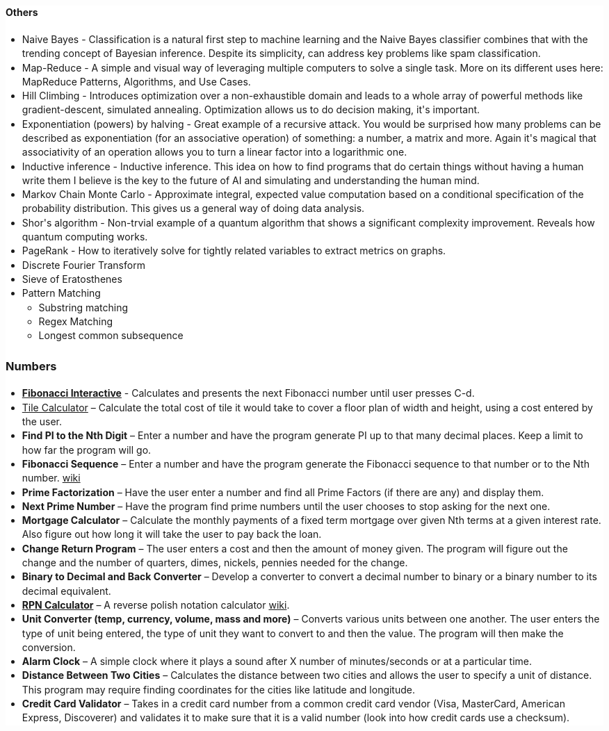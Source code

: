 [bubble-sort]: https://github.com/dylnclrk/exercises/blob/master/sorts/bubble_sort.rb
[merge-sort]: https://github.com/dylnclrk/exercises/blob/master/sorts/merge_sort.rb
[quick-sort]: https://github.com/dylnclrk/exercises/blob/master/sorts/quick_sort.rb

#### Others

* Naive Bayes - Classification is a natural first step to machine learning and the Naive Bayes classifier combines that with the trending concept of Bayesian inference. Despite its simplicity, can address key problems like spam classification.
* Map-Reduce - A simple and visual way of leveraging multiple computers to solve a single task. More on its different uses here: MapReduce Patterns, Algorithms, and Use Cases.
* Hill Climbing - Introduces optimization over a non-exhaustible domain and leads to a whole array of powerful methods like gradient-descent, simulated annealing. Optimization allows us to do decision making, it's important.
* Exponentiation (powers) by halving - Great example of a recursive attack. You would be surprised how many problems can be described as exponentiation (for an associative operation) of something: a number, a matrix and more. Again it's magical that associativity of an operation allows you to turn a linear factor into a logarithmic one.
* Inductive inference - Inductive inference. This idea on how to find programs that do certain things without having a human write them I believe is the key to the future of AI and simulating and understanding the human mind.
* Markov Chain Monte Carlo - Approximate integral, expected value computation based on a conditional specification of the probability distribution. This gives us a general way of doing data analysis.
* Shor's algorithm - Non-trvial example of a quantum algorithm that shows a significant complexity improvement. Reveals how quantum computing works.
* PageRank - How to iteratively solve for tightly related variables to extract metrics on graphs.
* Discrete Fourier Transform
* Sieve of Eratosthenes
* Pattern Matching
  * Substring matching
  * Regex Matching
  * Longest common subsequence

### Numbers

* [**Fibonacci Interactive**][fibs-iter] - Calculates and presents the next Fibonacci number until user presses C-d.
* [Tile Calculator][tile-calculator] – Calculate the total cost of tile it would take to cover a floor plan of width and height, using a cost entered by the user.
* **Find PI to the Nth Digit** – Enter a number and have the program generate PI up to that many decimal places. Keep a limit to how far the program will go.
* **Fibonacci Sequence** – Enter a number and have the program generate the Fibonacci sequence to that number or to the Nth number. [wiki](http://en.wikipedia.org/wiki/Fibonacci_number)
* **Prime Factorization** – Have the user enter a number and find all Prime Factors (if there are any) and display them.
* **Next Prime Number** – Have the program find prime numbers until the user chooses to stop asking for the next one.
* **Mortgage Calculator** – Calculate the monthly payments of a fixed term mortgage over given Nth terms at a given interest rate. Also figure out how long it will take the user to pay back the loan.
* **Change Return Program** – The user enters a cost and then the amount of money given. The program will figure out the change and the number of quarters, dimes, nickels, pennies needed for the change.
* **Binary to Decimal and Back Converter** – Develop a converter to convert a decimal number to binary or a binary number to its decimal equivalent.
* **[RPN Calculator][rpn-calc]** – A reverse polish notation calculator [wiki](http://en.wikipedia.org/wiki/Reverse_Polish_notation).
* **Unit Converter (temp, currency, volume, mass and more)** – Converts various units between one another. The user enters the type of unit being entered, the type of unit they want to convert to and then the value. The program will then make the conversion.
* **Alarm Clock** – A simple clock where it plays a sound after X number of minutes/seconds or at a particular time.
* **Distance Between Two Cities** – Calculates the distance between two cities and allows the user to specify a unit of distance. This program may require finding coordinates for the cities like latitude and longitude.
* **Credit Card Validator** – Takes in a credit card number from a common credit card vendor (Visa, MasterCard, American Express, Discoverer) and validates it to make sure that it is a valid number (look into how credit cards use a checksum).

[fibs-iter]: https://github.com/dylnclrk/exercises/blob/master/numbers/next-fib.c
[tile-calculator]: https://github.com/dylnclrk/exercises/blob/master/numbers/tile-cost-calculator.c
[rpn-calc]: https://github.com/dylnclrk/exercises/blob/master/numbers/rpn.rb
[reverse-string]: https://github.com/dylnclrk/exercises/blob/master/text/reverse-a-string.c
[count-vowels]: https://github.com/dylnclrk/exercises/blob/master/text/count-vowels.c
[word-length-histogram]: https://github.com/dylnclrk/exercises/blob/master/text/word-length-histogram.c